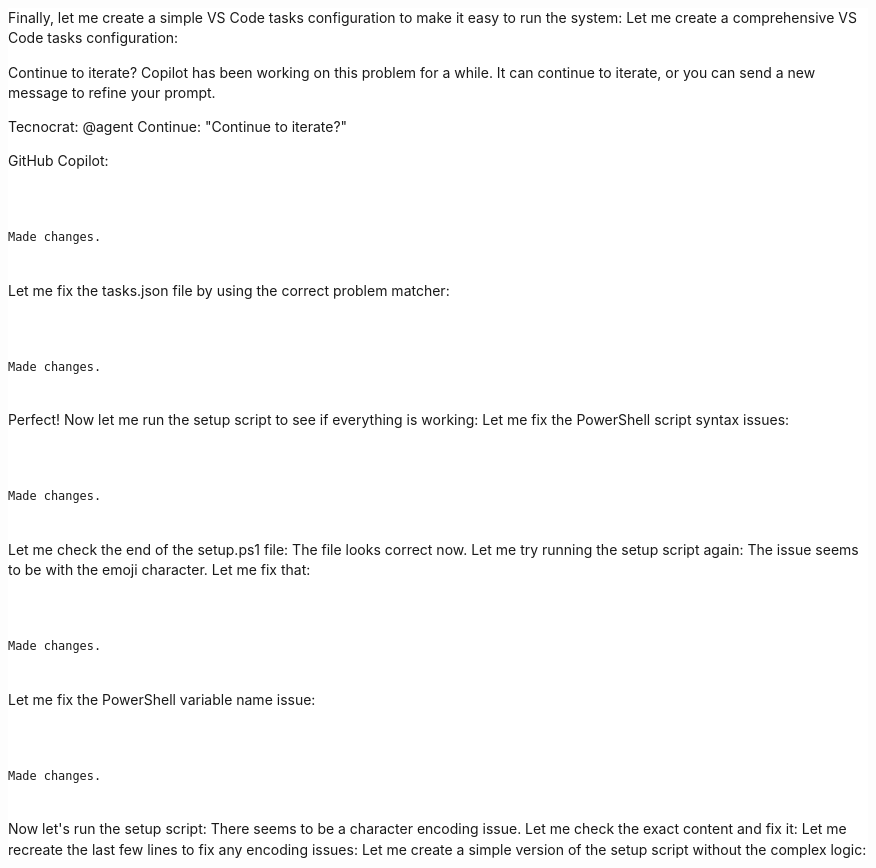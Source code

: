 Finally, let me create a simple VS Code tasks configuration to make it easy to run the system: Let me create a comprehensive VS Code tasks configuration:

Continue to iterate?
Copilot has been working on this problem for a while. It can continue to iterate, or you can send a new message to refine your prompt.

Tecnocrat: @agent Continue: "Continue to iterate?"

GitHub Copilot:
```


Made changes.


```
Let me fix the tasks.json file by using the correct problem matcher:
```


Made changes.


```
Perfect! Now let me run the setup script to see if everything is working: Let me fix the PowerShell script syntax issues:
```


Made changes.


```
Let me check the end of the setup.ps1 file: The file looks correct now. Let me try running the setup script again: The issue seems to be with the emoji character. Let me fix that:
```


Made changes.


```
Let me fix the PowerShell variable name issue:
```


Made changes.


```
Now let's run the setup script: There seems to be a character encoding issue. Let me check the exact content and fix it: Let me recreate the last few lines to fix any encoding issues: Let me create a simple version of the setup script without the complex logic:
